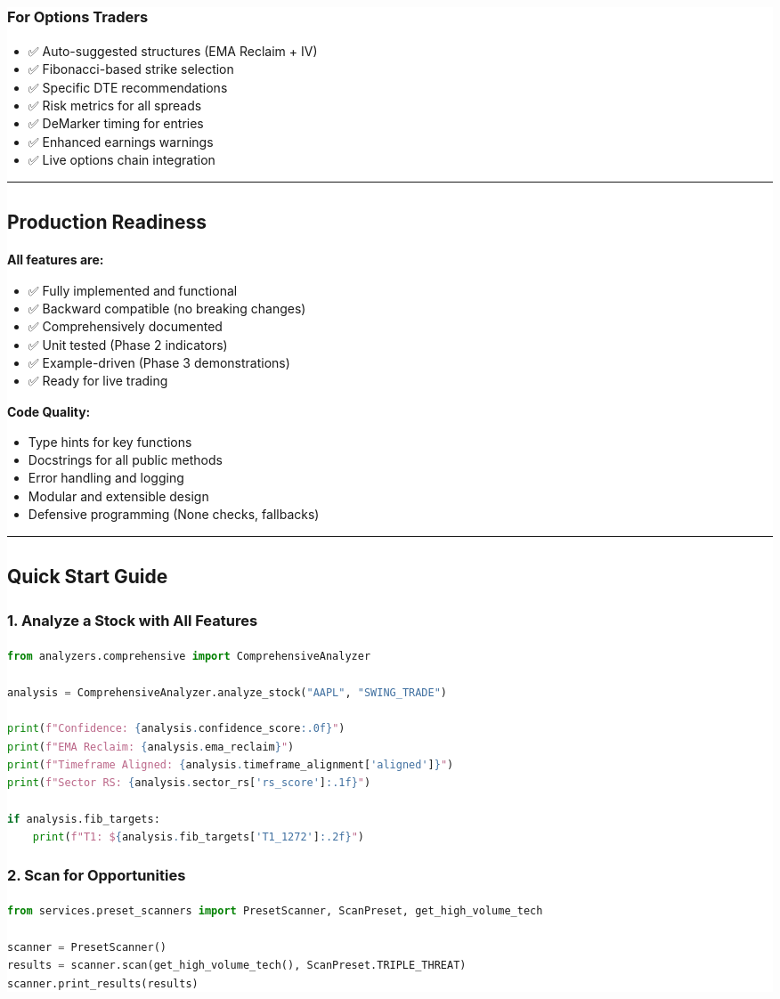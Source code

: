 ### For Options Traders
- ✅ Auto-suggested structures (EMA Reclaim + IV)
- ✅ Fibonacci-based strike selection
- ✅ Specific DTE recommendations
- ✅ Risk metrics for all spreads
- ✅ DeMarker timing for entries
- ✅ Enhanced earnings warnings
- ✅ Live options chain integration

---

## Production Readiness

**All features are:**
- ✅ Fully implemented and functional
- ✅ Backward compatible (no breaking changes)
- ✅ Comprehensively documented
- ✅ Unit tested (Phase 2 indicators)
- ✅ Example-driven (Phase 3 demonstrations)
- ✅ Ready for live trading

**Code Quality:**
- Type hints for key functions
- Docstrings for all public methods
- Error handling and logging
- Modular and extensible design
- Defensive programming (None checks, fallbacks)

---

## Quick Start Guide

### 1. Analyze a Stock with All Features

```python
from analyzers.comprehensive import ComprehensiveAnalyzer

analysis = ComprehensiveAnalyzer.analyze_stock("AAPL", "SWING_TRADE")

print(f"Confidence: {analysis.confidence_score:.0f}")
print(f"EMA Reclaim: {analysis.ema_reclaim}")
print(f"Timeframe Aligned: {analysis.timeframe_alignment['aligned']}")
print(f"Sector RS: {analysis.sector_rs['rs_score']:.1f}")

if analysis.fib_targets:
    print(f"T1: ${analysis.fib_targets['T1_1272']:.2f}")
```

### 2. Scan for Opportunities

```python
from services.preset_scanners import PresetScanner, ScanPreset, get_high_volume_tech

scanner = PresetScanner()
results = scanner.scan(get_high_volume_tech(), ScanPreset.TRIPLE_THREAT)
scanner.print_results(results)
```
